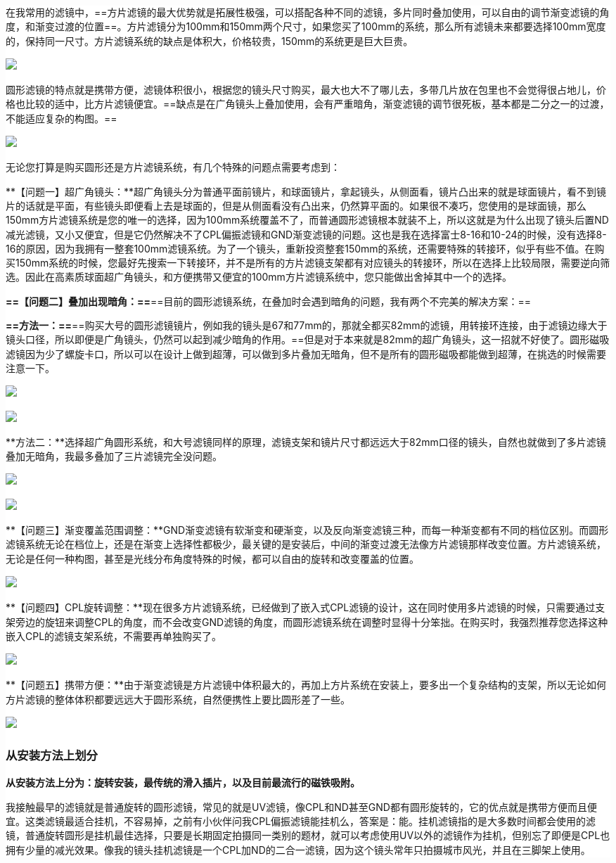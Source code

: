 在我常用的滤镜中，==方片滤镜的最大优势就是拓展性极强，可以搭配各种不同的滤镜，多片同时叠加使用，可以自由的调节渐变滤镜的角度，和渐变过渡的位置==。方片滤镜分为100mm和150mm两个尺寸，如果您买了100mm的系统，那么所有滤镜未来都要选择100mm宽度的，保持同一尺寸。方片滤镜系统的缺点是体积大，价格较贵，150mm的系统更是巨大巨贵。

![](https://proxy-prod.omnivore-image-cache.app/1600x1067,s3_Dg9dHOwzZJ-RY7WGowq54VsFvEL-krM2-8rvZGpTQ/https://images.squarespace-cdn.com/content/v1/5fc9326b08c1e573a62014db/2475c730-35ef-4659-b22d-a4c7608f7204/20220124-DSCF5350.jpg) 

圆形滤镜的特点就是携带方便，滤镜体积很小，根据您的镜头尺寸购买，最大也大不了哪儿去，多带几片放在包里也不会觉得很占地儿，价格也比较的适中，比方片滤镜便宜。==缺点是在广角镜头上叠加使用，会有严重暗角，渐变滤镜的调节很死板，基本都是二分之一的过渡，不能适应复杂的构图。==

![](https://proxy-prod.omnivore-image-cache.app/1600x1067,s_o4oaTDDiEGAwQRXLpJSIonKdDj8QI5NCUlFXxyHwRo/https://images.squarespace-cdn.com/content/v1/5fc9326b08c1e573a62014db/208bb429-5c08-450c-84c7-763cf7f96f6f/20220124-DSCF5357.jpg) 

无论您打算是购买圆形还是方片滤镜系统，有几个特殊的问题点需要考虑到：

**【问题一】超广角镜头：**超广角镜头分为普通平面前镜片，和球面镜片，拿起镜头，从侧面看，镜片凸出来的就是球面镜片，看不到镜片的话就是平面，有些镜头即便看上去是球面的，但是从侧面看没有凸出来，仍然算平面的。如果很不凑巧，您使用的是球面镜，那么150mm方片滤镜系统是您的唯一的选择，因为100mm系统覆盖不了，而普通圆形滤镜根本就装不上，所以这就是为什么出现了镜头后置ND减光滤镜，又小又便宜，但是它仍然解决不了CPL偏振滤镜和GND渐变滤镜的问题。这也是我在选择富士8-16和10-24的时候，没有选择8-16的原因，因为我拥有一整套100mm滤镜系统。为了一个镜头，重新投资整套150mm的系统，还需要特殊的转接环，似乎有些不值。在购买150mm系统的时候，您最好先搜索一下转接环，并不是所有的方片滤镜支架都有对应镜头的转接环，所以在选择上比较局限，需要逆向筛选。因此在高素质球面超广角镜头，和方便携带又便宜的100mm方片滤镜系统中，您只能做出舍掉其中一个的选择。

**==【问题二】叠加出现暗角：==**==目前的圆形滤镜系统，在叠加时会遇到暗角的问题，我有两个不完美的解决方案：==

**==方法一：==**==购买大号的圆形滤镜镜片，例如我的镜头是67和77mm的，那就全都买82mm的滤镜，用转接环连接，由于滤镜边缘大于镜头口径，所以即便是广角镜头，仍然可以起到减少暗角的作用。==但是对于本来就是82mm的超广角镜头，这一招就不好使了。圆形磁吸滤镜因为少了螺旋卡口，所以可以在设计上做到超薄，可以做到多片叠加无暗角，但不是所有的圆形磁吸都能做到超薄，在挑选的时候需要注意一下。

![](https://proxy-prod.omnivore-image-cache.app/1536x1024,s9j8z2KKffQ4ZnfjYTtdZmD6_pnA0PDIjB2JHrQwhAZ8/https://images.squarespace-cdn.com/content/v1/5fc9326b08c1e573a62014db/8fd4feaf-d756-45b5-a50b-e005e48669b5/XT3S0012.jpg) 

![](https://proxy-prod.omnivore-image-cache.app/1536x1024,sgaiBIvRATqH0IanbOwVYCve8XLmGSW7w6x01OXmiOvo/https://images.squarespace-cdn.com/content/v1/5fc9326b08c1e573a62014db/717ef025-fbd0-435d-9732-7aa775041658/XT3S3841.jpg) 

**方法二：**选择超广角圆形系统，和大号滤镜同样的原理，滤镜支架和镜片尺寸都远远大于82mm口径的镜头，自然也就做到了多片滤镜叠加无暗角，我最多叠加了三片滤镜完全没问题。

![](https://proxy-prod.omnivore-image-cache.app/1600x1067,sAybGsDE9jxiWYQeBsGKHpxz95zNwPCKzLJixWgcxqw8/https://images.squarespace-cdn.com/content/v1/5fc9326b08c1e573a62014db/3d3773c8-854b-4eee-b265-a312bb944e0c/20220124-DSCF5377.jpg) 

![](https://proxy-prod.omnivore-image-cache.app/1600x1067,sTuoWTl1mFMixQ_vhdfp3FEyaGEZKkAG7boxhwyHQnJw/https://images.squarespace-cdn.com/content/v1/5fc9326b08c1e573a62014db/36e6ecf8-1fbc-4eb4-bc45-f8ce3e344b5a/20220124-DSCF5374.jpg) 

**【问题三】渐变覆盖范围调整：**GND渐变滤镜有软渐变和硬渐变，以及反向渐变滤镜三种，而每一种渐变都有不同的档位区别。而圆形滤镜系统无论在档位上，还是在渐变上选择性都极少，最关键的是安装后，中间的渐变过渡无法像方片滤镜那样改变位置。方片滤镜系统，无论是任何一种构图，甚至是光线分布角度特殊的时候，都可以自由的旋转和改变覆盖的位置。

![](https://proxy-prod.omnivore-image-cache.app/1600x1067,si2cLKvs4e2zVITYmz6C4bqGERIRDO7kNG2X_1CHnDpk/https://images.squarespace-cdn.com/content/v1/5fc9326b08c1e573a62014db/d9c7c6ea-e464-4ba1-ac8a-c32a60e8dce1/20220124-DSCF5386.jpg) 

**【问题四】CPL旋转调整：**现在很多方片滤镜系统，已经做到了嵌入式CPL滤镜的设计，这在同时使用多片滤镜的时候，只需要通过支架旁边的旋钮来调整CPL的角度，而不会改变GND滤镜的角度，而圆形滤镜系统在调整时显得十分笨拙。在购买时，我强烈推荐您选择这种嵌入CPL的滤镜支架系统，不需要再单独购买了。

![](https://proxy-prod.omnivore-image-cache.app/1600x1067,sG9QRCMZQJb2R9mPpN41A5MseO3tDCoxffHwMB5MILwE/https://images.squarespace-cdn.com/content/v1/5fc9326b08c1e573a62014db/2a8fa2e0-a30c-4a39-8fe1-726c28ed8f3f/20220124-DSCF5351.jpg) 

**【问题五】携带方便：**由于渐变滤镜是方片滤镜中体积最大的，再加上方片系统在安装上，要多出一个复杂结构的支架，所以无论如何方片滤镜的整体体积都要远远大于圆形系统，自然便携性上要比圆形差了一些。

![](https://proxy-prod.omnivore-image-cache.app/1600x1067,s2Bpbeay4dZ1n85BGu0YAU_IPGt9K5C4FWtaf_aA3K7M/https://images.squarespace-cdn.com/content/v1/5fc9326b08c1e573a62014db/feee804d-5853-4fee-887e-575c2f0fe611/20220124-DSCF5361.jpg) 

### **从安装方法上划分**

**从安装方法上分为：旋转安装，最传统的滑入插片，以及目前最流行的磁铁吸附。**

我接触最早的滤镜就是普通旋转的圆形滤镜，常见的就是UV滤镜，像CPL和ND甚至GND都有圆形旋转的，它的优点就是携带方便而且便宜。这类滤镜最适合挂机，不容易掉，之前有小伙伴问我CPL偏振滤镜能挂机么，答案是：能。挂机滤镜指的是大多数时间都会使用的滤镜，普通旋转圆形是挂机最佳选择，只要是长期固定拍摄同一类别的题材，就可以考虑使用UV以外的滤镜作为挂机，但别忘了即便是CPL也拥有少量的减光效果。像我的镜头挂机滤镜是一个CPL加ND的二合一滤镜，因为这个镜头常年只拍摄城市风光，并且在三脚架上使用。
